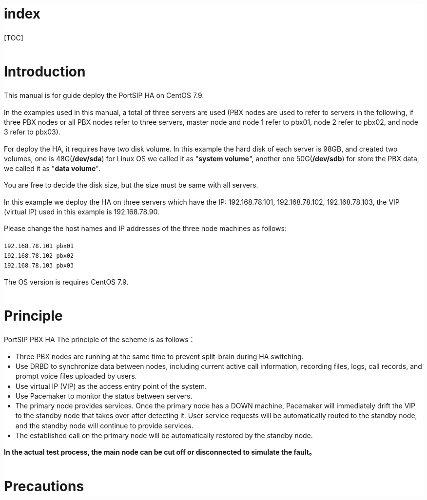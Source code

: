# index
[TOC]

# Introduction

This manual is for guide deploy the PortSIP HA on CentOS 7.9.

In the examples used in this manual, a total of three servers are used (PBX nodes are used to refer to servers in the following, if three PBX nodes or all PBX nodes refer to three servers, master node and node 1 refer to pbx01, node 2 refer to pbx02, and node 3 refer to pbx03). 

For deploy the HA, it requires have two disk volume. In this example the hard disk of each server is 98GB, and created two volumes, one is 48G(**/dev/sda**) for Linux OS we called it as "**system volume**", another one 50G(**/dev/sdb**) for store the PBX data, we called it as "**data volume**".

You are free to decide the disk size, but the size must be same with all servers.

In this example we deploy the HA on three servers which have the IP: 192.168.78.101, 192.168.78.102, 192.168.78.103, the VIP (virtual IP) used in this example is 192.168.78.90.

Please change the host names and IP addresses of the three node machines as follows:

```
192.168.78.101 pbx01
192.168.78.102 pbx02
192.168.78.103 pbx03
```




The OS version is requires CentOS 7.9.



# Principle

PortSIP PBX HA The principle of the scheme is as follows：

+ Three PBX nodes are running at the same time to prevent split-brain during HA switching.
+ Use DRBD to synchronize data between nodes, including current active call information, recording files, logs, call records, and prompt voice files uploaded by users.
+ Use virtual IP (VIP) as the access entry point of the system.
+ Use Pacemaker to monitor the status between servers.
+ The primary node provides services. Once the primary node has a DOWN machine, Pacemaker will immediately drift the VIP to the standby node that takes over after detecting it. User service requests will be automatically routed to the standby node, and the standby node will continue to provide services.
+ The established call on the primary node will be automatically restored by the standby node.

**In the actual test process, the main node can be cut off or disconnected to simulate the fault。**

# Precautions
